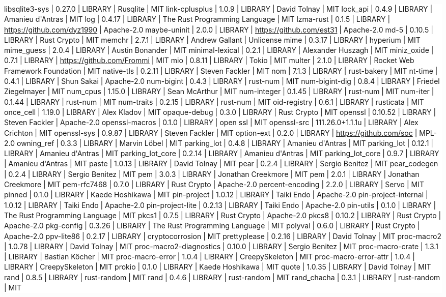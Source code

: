 libsqlite3-sys | 0.27.0 | LIBRARY | Rusqlite | MIT
link-cplusplus | 1.0.9 | LIBRARY | David Tolnay | MIT
lock_api | 0.4.9 | LIBRARY | Amanieu d'Antras | MIT
log | 0.4.17 | LIBRARY | The Rust Programming Language | MIT
lzma-rust | 0.1.5 | LIBRARY | https://github.com/dyz1990 | Apache-2.0
maybe-uninit | 2.0.0 | LIBRARY | https://github.com/est31 | Apache-2.0
md-5 | 0.10.5 | LIBRARY | Rust Crypto | MIT
memchr | 2.7.1 | LIBRARY | Andrew Gallant | Unlicense
mime | 0.3.17 | LIBRARY | hyperium | MIT
mime_guess | 2.0.4 | LIBRARY | Austin Bonander | MIT
minimal-lexical | 0.2.1 | LIBRARY | Alexander Huszagh | MIT
miniz_oxide | 0.7.1 | LIBRARY | https://github.com/Frommi | MIT
mio | 0.8.11 | LIBRARY | Tokio | MIT
multer | 2.1.0 | LIBRARY | Rocket Web Framework Foundation | MIT
native-tls | 0.2.11 | LIBRARY | Steven Fackler | MIT
nom | 7.1.3 | LIBRARY | rust-bakery | MIT
nt-time | 0.4.1 | LIBRARY | Shun Sakai | Apache-2.0
num-bigint | 0.4.3 | LIBRARY | rust-num | MIT
num-bigint-dig | 0.8.4 | LIBRARY | Friedel Ziegelmayer | MIT
num_cpus | 1.15.0 | LIBRARY | Sean McArthur | MIT
num-integer | 0.1.45 | LIBRARY | rust-num | MIT
num-iter | 0.1.44 | LIBRARY | rust-num | MIT
num-traits | 0.2.15 | LIBRARY | rust-num | MIT
oid-registry | 0.6.1 | LIBRARY | rusticata | MIT
once_cell | 1.19.0 | LIBRARY | Alex Kladov | MIT
opaque-debug | 0.3.0 | LIBRARY | Rust Crypto | MIT
openssl | 0.10.52 | LIBRARY | Steven Fackler | Apache-2.0
openssl-macros | 0.1.0 | LIBRARY | open ssl | MIT
openssl-src | 111.26.0+1.1.1u | LIBRARY | Alex Crichton | MIT
openssl-sys | 0.9.87 | LIBRARY | Steven Fackler | MIT
option-ext | 0.2.0 | LIBRARY | https://github.com/soc | MPL-2.0
owning_ref | 0.3.3 | LIBRARY | Marvin Löbel | MIT
parking_lot | 0.4.8 | LIBRARY | Amanieu d'Antras | MIT
parking_lot | 0.12.1 | LIBRARY | Amanieu d'Antras | MIT
parking_lot_core | 0.2.14 | LIBRARY | Amanieu d'Antras | MIT
parking_lot_core | 0.9.7 | LIBRARY | Amanieu d'Antras | MIT
paste | 1.0.13 | LIBRARY | David Tolnay | MIT
pear | 0.2.4 | LIBRARY | Sergio Benitez | MIT
pear_codegen | 0.2.4 | LIBRARY | Sergio Benitez | MIT
pem | 3.0.3 | LIBRARY | Jonathan Creekmore | MIT
pem | 2.0.1 | LIBRARY | Jonathan Creekmore | MIT
pem-rfc7468 | 0.7.0 | LIBRARY | Rust Crypto | Apache-2.0
percent-encoding | 2.2.0 | LIBRARY | Servo | MIT
pinned | 0.1.0 | LIBRARY | Kaede Hoshikawa | MIT
pin-project | 1.0.12 | LIBRARY | Taiki Endo | Apache-2.0
pin-project-internal | 1.0.12 | LIBRARY | Taiki Endo | Apache-2.0
pin-project-lite | 0.2.13 | LIBRARY | Taiki Endo | Apache-2.0
pin-utils | 0.1.0 | LIBRARY | The Rust Programming Language | MIT
pkcs1 | 0.7.5 | LIBRARY | Rust Crypto | Apache-2.0
pkcs8 | 0.10.2 | LIBRARY | Rust Crypto | Apache-2.0
pkg-config | 0.3.26 | LIBRARY | The Rust Programming Language | MIT
polyval | 0.6.0 | LIBRARY | Rust Crypto | Apache-2.0
ppv-lite86 | 0.2.17 | LIBRARY | cryptocorrosion | MIT
prettyplease | 0.2.16 | LIBRARY | David Tolnay | MIT
proc-macro2 | 1.0.78 | LIBRARY | David Tolnay | MIT
proc-macro2-diagnostics | 0.10.0 | LIBRARY | Sergio Benitez | MIT
proc-macro-crate | 1.3.1 | LIBRARY | Bastian Köcher | MIT
proc-macro-error | 1.0.4 | LIBRARY | CreepySkeleton | MIT
proc-macro-error-attr | 1.0.4 | LIBRARY | CreepySkeleton | MIT
prokio | 0.1.0 | LIBRARY | Kaede Hoshikawa | MIT
quote | 1.0.35 | LIBRARY | David Tolnay | MIT
rand | 0.8.5 | LIBRARY | rust-random | MIT
rand | 0.4.6 | LIBRARY | rust-random | MIT
rand_chacha | 0.3.1 | LIBRARY | rust-random | MIT